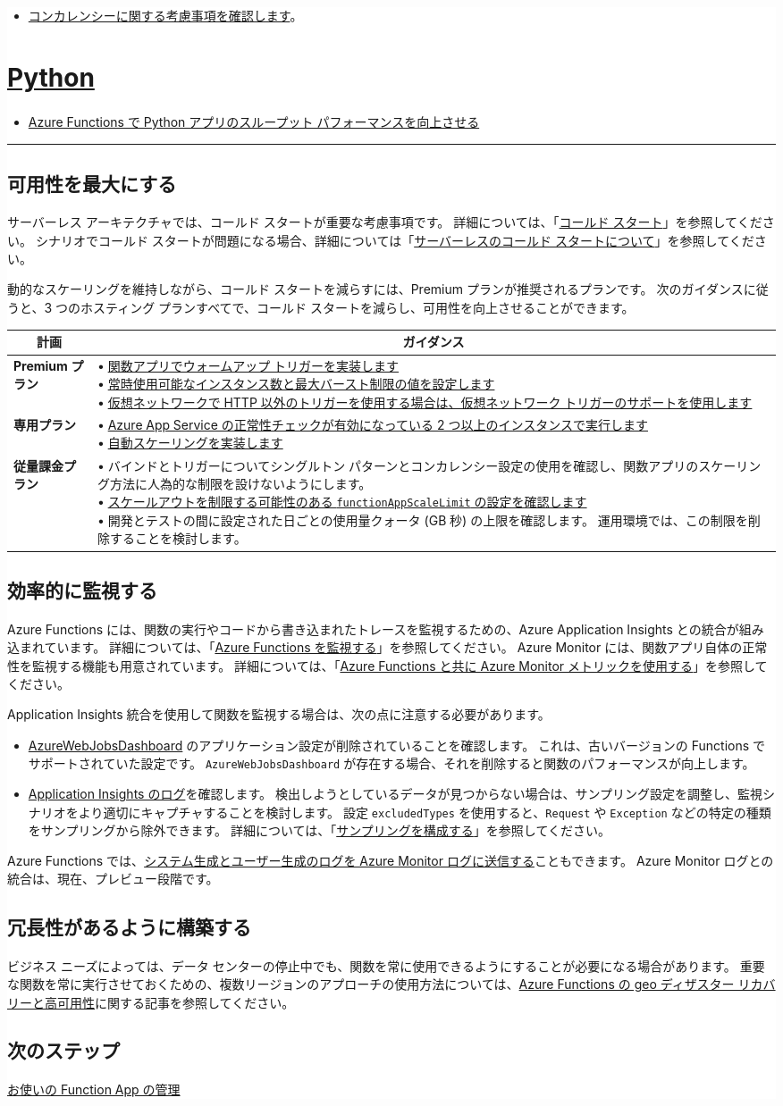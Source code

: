 + [コンカレンシーに関する考慮事項を確認します](functions-reference-powershell.md#concurrency)。

# <a name="python"></a>[Python](#tab/python)

+ [Azure Functions で Python アプリのスループット パフォーマンスを向上させる](python-scale-performance-reference.md)

---

## <a name="maximize-availability"></a>可用性を最大にする

サーバーレス アーキテクチャでは、コールド スタートが重要な考慮事項です。 詳細については、「[コールド スタート](event-driven-scaling.md#cold-start)」を参照してください。 シナリオでコールド スタートが問題になる場合、詳細については「[サーバーレスのコールド スタートについて](https://azure.microsoft.com/blog/understanding-serverless-cold-start/)」を参照してください。 

動的なスケーリングを維持しながら、コールド スタートを減らすには、Premium プランが推奨されるプランです。 次のガイダンスに従うと、3 つのホスティング プランすべてで、コールド スタートを減らし、可用性を向上させることができます。 

| 計画 | ガイダンス |
| --- | --- | 
| **Premium プラン** | • [関数アプリでウォームアップ トリガーを実装します](functions-bindings-warmup.md)<br/>• [常時使用可能なインスタンス数と最大バースト制限の値を設定します](functions-premium-plan.md#plan-and-sku-settings)<br/>• [仮想ネットワークで HTTP 以外のトリガーを使用する場合は、仮想ネットワーク トリガーのサポートを使用します](functions-networking-options.md#premium-plan-with-virtual-network-triggers)|
| **専用プラン** | • [Azure App Service の正常性チェックが有効になっている 2 つ以上のインスタンスで実行します](../app-service/monitor-instances-health-check.md)<br/>• [自動スケーリングを実装します](/azure/architecture/best-practices/auto-scaling)|
| **従量課金プラン** | • バインドとトリガーについてシングルトン パターンとコンカレンシー設定の使用を確認し、関数アプリのスケーリング方法に人為的な制限を設けないようにします。<br/>• [スケールアウトを制限する可能性のある `functionAppScaleLimit` の設定を確認します](event-driven-scaling.md#limit-scale-out)<br/>• 開発とテストの間に設定された日ごとの使用量クォータ (GB 秒) の上限を確認します。 運用環境では、この制限を削除することを検討します。 |

## <a name="monitor-effectively"></a>効率的に監視する

Azure Functions には、関数の実行やコードから書き込まれたトレースを監視するための、Azure Application Insights との統合が組み込まれています。 詳細については、「[Azure Functions を監視する](functions-monitoring.md)」を参照してください。 Azure Monitor には、関数アプリ自体の正常性を監視する機能も用意されています。 詳細については、「[Azure Functions と共に Azure Monitor メトリックを使用する](monitor-metrics.md)」を参照してください。

Application Insights 統合を使用して関数を監視する場合は、次の点に注意する必要があります。

+ [AzureWebJobsDashboard](functions-app-settings.md#azurewebjobsdashboard) のアプリケーション設定が削除されていることを確認します。 これは、古いバージョンの Functions でサポートされていた設定です。 `AzureWebJobsDashboard` が存在する場合、それを削除すると関数のパフォーマンスが向上します。 

+  [Application Insights のログ](analyze-telemetry-data.md)を確認します。 検出しようとしているデータが見つからない場合は、サンプリング設定を調整し、監視シナリオをより適切にキャプチャすることを検討します。 設定 `excludedTypes` を使用すると、`Request` や `Exception` などの特定の種類をサンプリングから除外できます。 詳細については、「[サンプリングを構成する](configure-monitoring.md?tabs=v2#configure-sampling)」を参照してください。

Azure Functions では、[システム生成とユーザー生成のログを Azure Monitor ログに送信する](functions-monitor-log-analytics.md)こともできます。 Azure Monitor ログとの統合は、現在、プレビュー段階です。 

## <a name="build-in-redundancy"></a>冗長性があるように構築する

ビジネス ニーズによっては、データ センターの停止中でも、関数を常に使用できるようにすることが必要になる場合があります。 重要な関数を常に実行させておくための、複数リージョンのアプローチの使用方法については、[Azure Functions の geo ディザスター リカバリーと高可用性](functions-geo-disaster-recovery.md)に関する記事を参照してください。

## <a name="next-steps"></a>次のステップ

[お使いの Function App の管理](functions-how-to-use-azure-function-app-settings.md)
